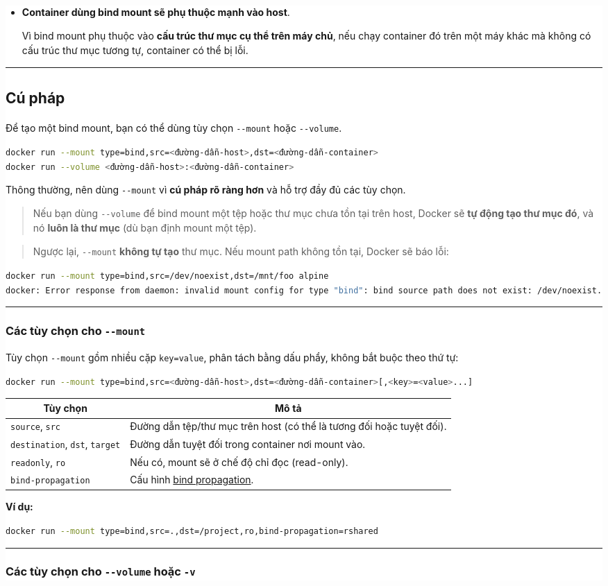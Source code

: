 - **Container dùng bind mount sẽ phụ thuộc mạnh vào host**.

  Vì bind mount phụ thuộc vào **cấu trúc thư mục cụ thể trên máy chủ**, nếu chạy container đó trên một máy khác mà không có cấu trúc thư mục tương tự, container có thể bị lỗi.

---

## Cú pháp

Để tạo một bind mount, bạn có thể dùng tùy chọn `--mount` hoặc `--volume`.

```bash
docker run --mount type=bind,src=<đường-dẫn-host>,dst=<đường-dẫn-container>
docker run --volume <đường-dẫn-host>:<đường-dẫn-container>
```

Thông thường, nên dùng `--mount` vì **cú pháp rõ ràng hơn** và hỗ trợ đầy đủ các tùy chọn.

> Nếu bạn dùng `--volume` để bind mount một tệp hoặc thư mục chưa tồn tại trên host, Docker sẽ **tự động tạo thư mục đó**, và nó **luôn là thư mục** (dù bạn định mount một tệp).

> Ngược lại, `--mount` **không tự tạo** thư mục. Nếu mount path không tồn tại, Docker sẽ báo lỗi:

```bash
docker run --mount type=bind,src=/dev/noexist,dst=/mnt/foo alpine
docker: Error response from daemon: invalid mount config for type "bind": bind source path does not exist: /dev/noexist.
```

---

### Các tùy chọn cho `--mount`

Tùy chọn `--mount` gồm nhiều cặp `key=value`, phân tách bằng dấu phẩy, không bắt buộc theo thứ tự:

```bash
docker run --mount type=bind,src=<đường-dẫn-host>,dst=<đường-dẫn-container>[,<key>=<value>...]
```

| Tùy chọn                  | Mô tả                                                                                       |
|--------------------------|----------------------------------------------------------------------------------------------|
| `source`, `src`          | Đường dẫn tệp/thư mục trên host (có thể là tương đối hoặc tuyệt đối).                       |
| `destination`, `dst`, `target` | Đường dẫn tuyệt đối trong container nơi mount vào.                                        |
| `readonly`, `ro`         | Nếu có, mount sẽ ở chế độ chỉ đọc (read-only).                                               |
| `bind-propagation`       | Cấu hình [bind propagation](#configure-bind-propagation).                                    |

**Ví dụ:**

```bash
docker run --mount type=bind,src=.,dst=/project,ro,bind-propagation=rshared
```

---

### Các tùy chọn cho `--volume` hoặc `-v`
